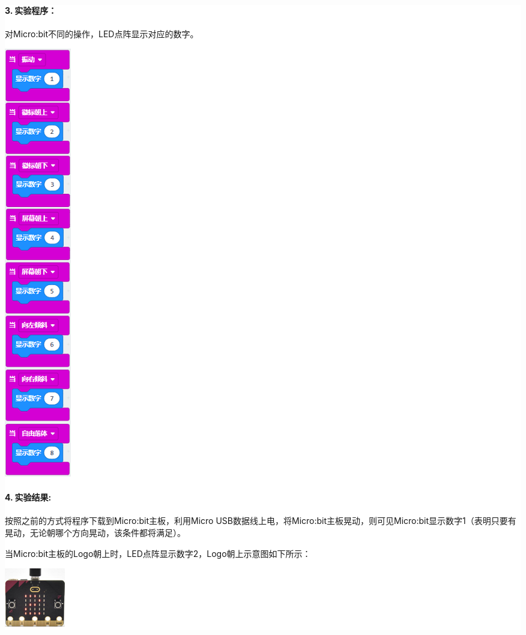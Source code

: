 #### 3. 实验程序：

对Micro:bit不同的操作，LED点阵显示对应的数字。

![Img](./media/40.png)

#### 4. 实验结果: 

按照之前的方式将程序下载到Micro:bit主板，利用Micro USB数据线上电，将Micro:bit主板晃动，则可见Micro:bit显示数字1（表明只要有晃动，无论朝哪个方向晃动，该条件都将满足）。

当Micro:bit主板的Logo朝上时，LED点阵显示数字2，Logo朝上示意图如下所示：

![Img](./media/41.png)
